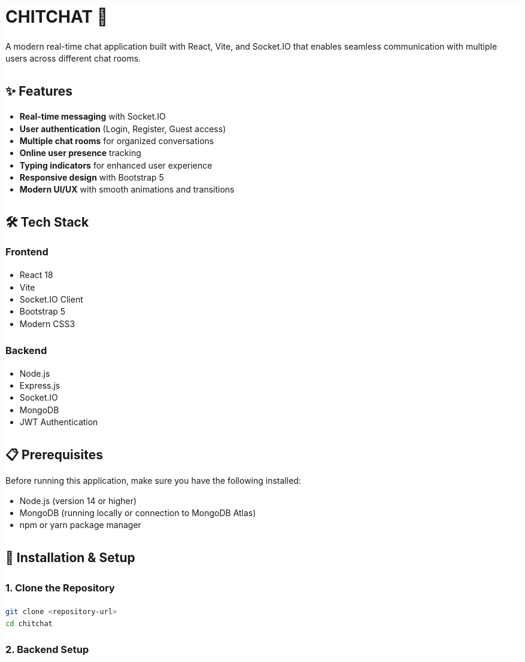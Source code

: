 # CHITCHAT 💬

A modern real-time chat application built with React, Vite, and Socket.IO that enables seamless communication with multiple users across different chat rooms.

## ✨ Features

- **Real-time messaging** with Socket.IO
- **User authentication** (Login, Register, Guest access)
- **Multiple chat rooms** for organized conversations
- **Online user presence** tracking
- **Typing indicators** for enhanced user experience
- **Responsive design** with Bootstrap 5
- **Modern UI/UX** with smooth animations and transitions

## 🛠️ Tech Stack

### Frontend
- React 18
- Vite
- Socket.IO Client
- Bootstrap 5
- Modern CSS3

### Backend
- Node.js
- Express.js
- Socket.IO
- MongoDB
- JWT Authentication

## 📋 Prerequisites

Before running this application, make sure you have the following installed:

- Node.js (version 14 or higher)
- MongoDB (running locally or connection to MongoDB Atlas)
- npm or yarn package manager

## 🚀 Installation & Setup

### 1. Clone the Repository

```bash
git clone <repository-url>
cd chitchat
```

### 2. Backend Setup

